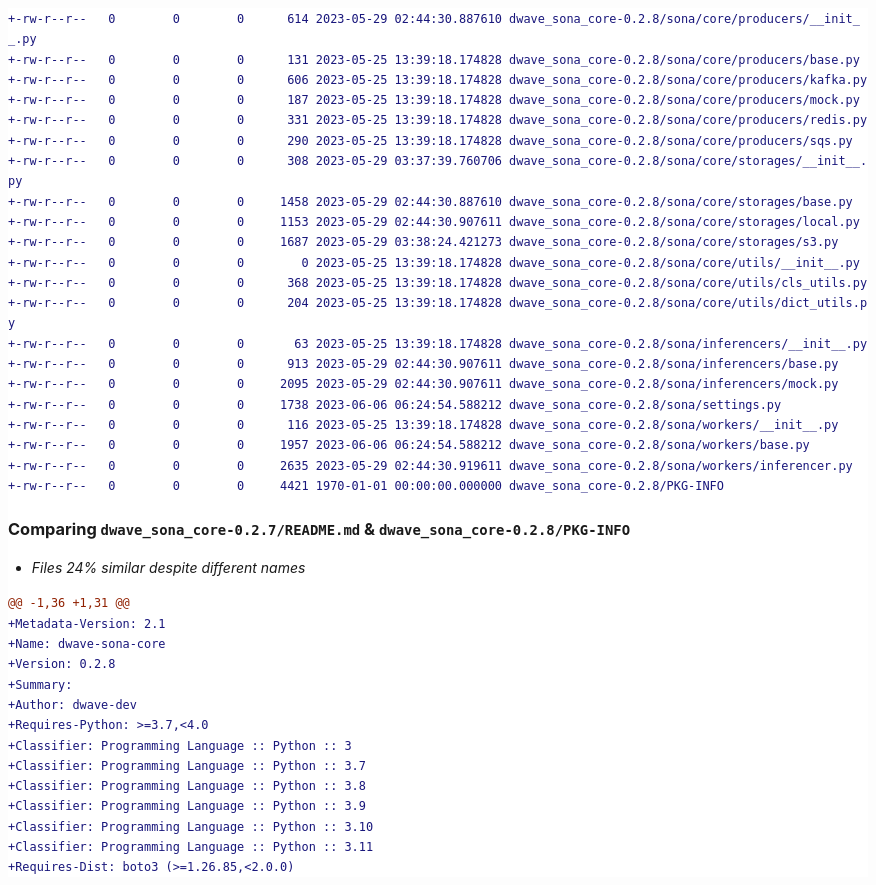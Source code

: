 ```diff
+-rw-r--r--   0        0        0      614 2023-05-29 02:44:30.887610 dwave_sona_core-0.2.8/sona/core/producers/__init__.py
+-rw-r--r--   0        0        0      131 2023-05-25 13:39:18.174828 dwave_sona_core-0.2.8/sona/core/producers/base.py
+-rw-r--r--   0        0        0      606 2023-05-25 13:39:18.174828 dwave_sona_core-0.2.8/sona/core/producers/kafka.py
+-rw-r--r--   0        0        0      187 2023-05-25 13:39:18.174828 dwave_sona_core-0.2.8/sona/core/producers/mock.py
+-rw-r--r--   0        0        0      331 2023-05-25 13:39:18.174828 dwave_sona_core-0.2.8/sona/core/producers/redis.py
+-rw-r--r--   0        0        0      290 2023-05-25 13:39:18.174828 dwave_sona_core-0.2.8/sona/core/producers/sqs.py
+-rw-r--r--   0        0        0      308 2023-05-29 03:37:39.760706 dwave_sona_core-0.2.8/sona/core/storages/__init__.py
+-rw-r--r--   0        0        0     1458 2023-05-29 02:44:30.887610 dwave_sona_core-0.2.8/sona/core/storages/base.py
+-rw-r--r--   0        0        0     1153 2023-05-29 02:44:30.907611 dwave_sona_core-0.2.8/sona/core/storages/local.py
+-rw-r--r--   0        0        0     1687 2023-05-29 03:38:24.421273 dwave_sona_core-0.2.8/sona/core/storages/s3.py
+-rw-r--r--   0        0        0        0 2023-05-25 13:39:18.174828 dwave_sona_core-0.2.8/sona/core/utils/__init__.py
+-rw-r--r--   0        0        0      368 2023-05-25 13:39:18.174828 dwave_sona_core-0.2.8/sona/core/utils/cls_utils.py
+-rw-r--r--   0        0        0      204 2023-05-25 13:39:18.174828 dwave_sona_core-0.2.8/sona/core/utils/dict_utils.py
+-rw-r--r--   0        0        0       63 2023-05-25 13:39:18.174828 dwave_sona_core-0.2.8/sona/inferencers/__init__.py
+-rw-r--r--   0        0        0      913 2023-05-29 02:44:30.907611 dwave_sona_core-0.2.8/sona/inferencers/base.py
+-rw-r--r--   0        0        0     2095 2023-05-29 02:44:30.907611 dwave_sona_core-0.2.8/sona/inferencers/mock.py
+-rw-r--r--   0        0        0     1738 2023-06-06 06:24:54.588212 dwave_sona_core-0.2.8/sona/settings.py
+-rw-r--r--   0        0        0      116 2023-05-25 13:39:18.174828 dwave_sona_core-0.2.8/sona/workers/__init__.py
+-rw-r--r--   0        0        0     1957 2023-06-06 06:24:54.588212 dwave_sona_core-0.2.8/sona/workers/base.py
+-rw-r--r--   0        0        0     2635 2023-05-29 02:44:30.919611 dwave_sona_core-0.2.8/sona/workers/inferencer.py
+-rw-r--r--   0        0        0     4421 1970-01-01 00:00:00.000000 dwave_sona_core-0.2.8/PKG-INFO
```

### Comparing `dwave_sona_core-0.2.7/README.md` & `dwave_sona_core-0.2.8/PKG-INFO`

 * *Files 24% similar despite different names*

```diff
@@ -1,36 +1,31 @@
+Metadata-Version: 2.1
+Name: dwave-sona-core
+Version: 0.2.8
+Summary: 
+Author: dwave-dev
+Requires-Python: >=3.7,<4.0
+Classifier: Programming Language :: Python :: 3
+Classifier: Programming Language :: Python :: 3.7
+Classifier: Programming Language :: Python :: 3.8
+Classifier: Programming Language :: Python :: 3.9
+Classifier: Programming Language :: Python :: 3.10
+Classifier: Programming Language :: Python :: 3.11
+Requires-Dist: boto3 (>=1.26.85,<2.0.0)
```